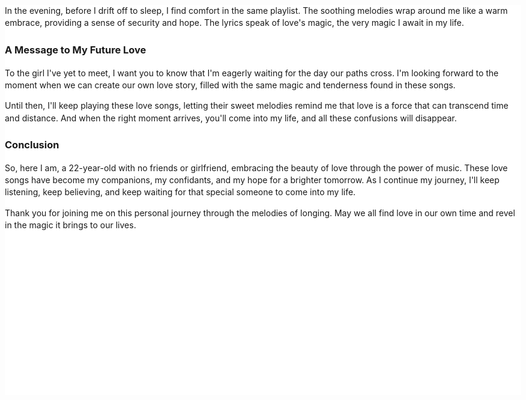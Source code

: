 In the evening, before I drift off to sleep, I find comfort in the same playlist. The soothing melodies wrap around me like a warm embrace, providing a sense of security and hope. The lyrics speak of love's magic, the very magic I await in my life.

<p><iframe src="https://www.youtube.com/embed/GbsnV3Sp5eo" loading="lazy" width="640" height="360" frameborder="0" allowfullscreen></iframe></p>

### A Message to My Future Love

To the girl I've yet to meet, I want you to know that I'm eagerly waiting for the day our paths cross. I'm looking forward to the moment when we can create our own love story, filled with the same magic and tenderness found in these songs.

Until then, I'll keep playing these love songs, letting their sweet melodies remind me that love is a force that can transcend time and distance. And when the right moment arrives, you'll come into my life, and all these confusions will disappear.

<p><iframe src="https://www.youtube.com/embed/Av6NpfF_yl0" loading="lazy" width="640" height="360" frameborder="0" allowfullscreen></iframe></p>

### Conclusion

So, here I am, a 22-year-old with no friends or girlfriend, embracing the beauty of love through the power of music. These love songs have become my companions, my confidants, and my hope for a brighter tomorrow. As I continue my journey, I'll keep listening, keep believing, and keep waiting for that special someone to come into my life.

Thank you for joining me on this personal journey through the melodies of longing. May we all find love in our own time and revel in the magic it brings to our lives.

<p><iframe src="https://www.youtube.com/embed/t4vXTMgnD1I" loading="lazy" width="640" height="360" frameborder="0" allowfullscreen></iframe></p><br><br>

<p><iframe src="https://www.youtube.com/embed/Ixiq9ysnqos" loading="lazy" width="640" height="360" frameborder="0" allowfullscreen></iframe></p><br><br>

<p><iframe src="https://www.youtube.com/embed/I8UrKhurkuk" loading="lazy" width="640" height="360" frameborder="0" allowfullscreen></iframe></p><br><br>

<p><iframe src="https://www.youtube.com/embed/zUcZKys9qc4" loading="lazy" width="640" height="360" frameborder="0" allowfullscreen></iframe></p><br><br>

<p><iframe src="https://www.youtube.com/embed/Agi5dWi-Q-w" loading="lazy" width="640" height="360" frameborder="0" allowfullscreen></iframe></p><br><br>
